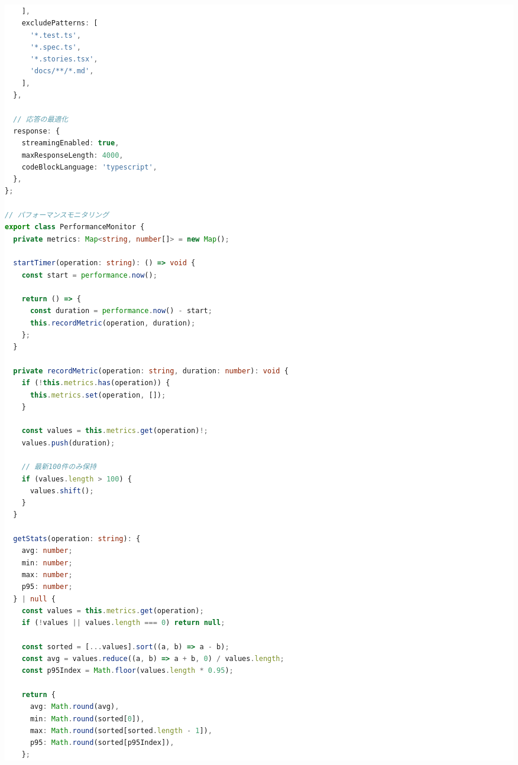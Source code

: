 ```typescript
    ],
    excludePatterns: [
      '*.test.ts',
      '*.spec.ts',
      '*.stories.tsx',
      'docs/**/*.md',
    ],
  },
  
  // 応答の最適化
  response: {
    streamingEnabled: true,
    maxResponseLength: 4000,
    codeBlockLanguage: 'typescript',
  },
};

// パフォーマンスモニタリング
export class PerformanceMonitor {
  private metrics: Map<string, number[]> = new Map();
  
  startTimer(operation: string): () => void {
    const start = performance.now();
    
    return () => {
      const duration = performance.now() - start;
      this.recordMetric(operation, duration);
    };
  }
  
  private recordMetric(operation: string, duration: number): void {
    if (!this.metrics.has(operation)) {
      this.metrics.set(operation, []);
    }
    
    const values = this.metrics.get(operation)!;
    values.push(duration);
    
    // 最新100件のみ保持
    if (values.length > 100) {
      values.shift();
    }
  }
  
  getStats(operation: string): {
    avg: number;
    min: number;
    max: number;
    p95: number;
  } | null {
    const values = this.metrics.get(operation);
    if (!values || values.length === 0) return null;
    
    const sorted = [...values].sort((a, b) => a - b);
    const avg = values.reduce((a, b) => a + b, 0) / values.length;
    const p95Index = Math.floor(values.length * 0.95);
    
    return {
      avg: Math.round(avg),
      min: Math.round(sorted[0]),
      max: Math.round(sorted[sorted.length - 1]),
      p95: Math.round(sorted[p95Index]),
    };
```